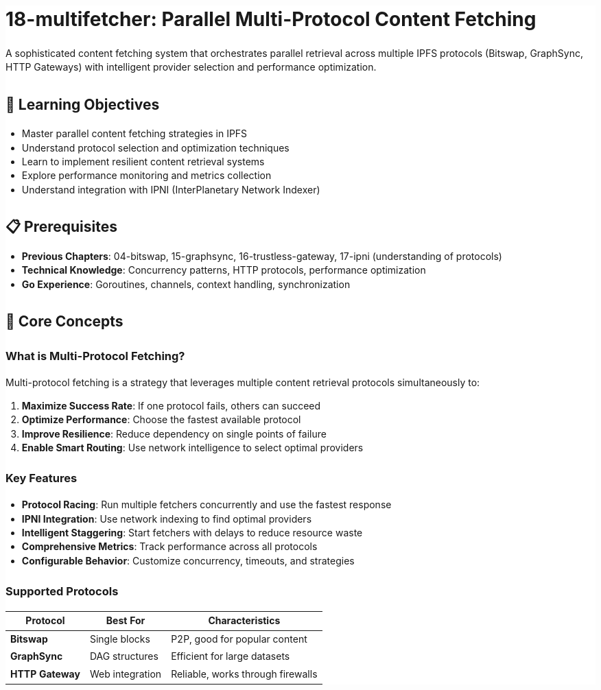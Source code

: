 # 18-multifetcher: Parallel Multi-Protocol Content Fetching

A sophisticated content fetching system that orchestrates parallel retrieval across multiple IPFS protocols (Bitswap, GraphSync, HTTP Gateways) with intelligent provider selection and performance optimization.

## 🎯 Learning Objectives

- Master parallel content fetching strategies in IPFS
- Understand protocol selection and optimization techniques
- Learn to implement resilient content retrieval systems
- Explore performance monitoring and metrics collection
- Understand integration with IPNI (InterPlanetary Network Indexer)

## 📋 Prerequisites

- **Previous Chapters**: 04-bitswap, 15-graphsync, 16-trustless-gateway, 17-ipni (understanding of protocols)
- **Technical Knowledge**: Concurrency patterns, HTTP protocols, performance optimization
- **Go Experience**: Goroutines, channels, context handling, synchronization

## 🔑 Core Concepts

### What is Multi-Protocol Fetching?

Multi-protocol fetching is a strategy that leverages multiple content retrieval protocols simultaneously to:

1. **Maximize Success Rate**: If one protocol fails, others can succeed
2. **Optimize Performance**: Choose the fastest available protocol
3. **Improve Resilience**: Reduce dependency on single points of failure
4. **Enable Smart Routing**: Use network intelligence to select optimal providers

### Key Features

- **Protocol Racing**: Run multiple fetchers concurrently and use the fastest response
- **IPNI Integration**: Use network indexing to find optimal providers
- **Intelligent Staggering**: Start fetchers with delays to reduce resource waste
- **Comprehensive Metrics**: Track performance across all protocols
- **Configurable Behavior**: Customize concurrency, timeouts, and strategies

### Supported Protocols

| Protocol | Best For | Characteristics |
|----------|----------|----------------|
| **Bitswap** | Single blocks | P2P, good for popular content |
| **GraphSync** | DAG structures | Efficient for large datasets |
| **HTTP Gateway** | Web integration | Reliable, works through firewalls |
